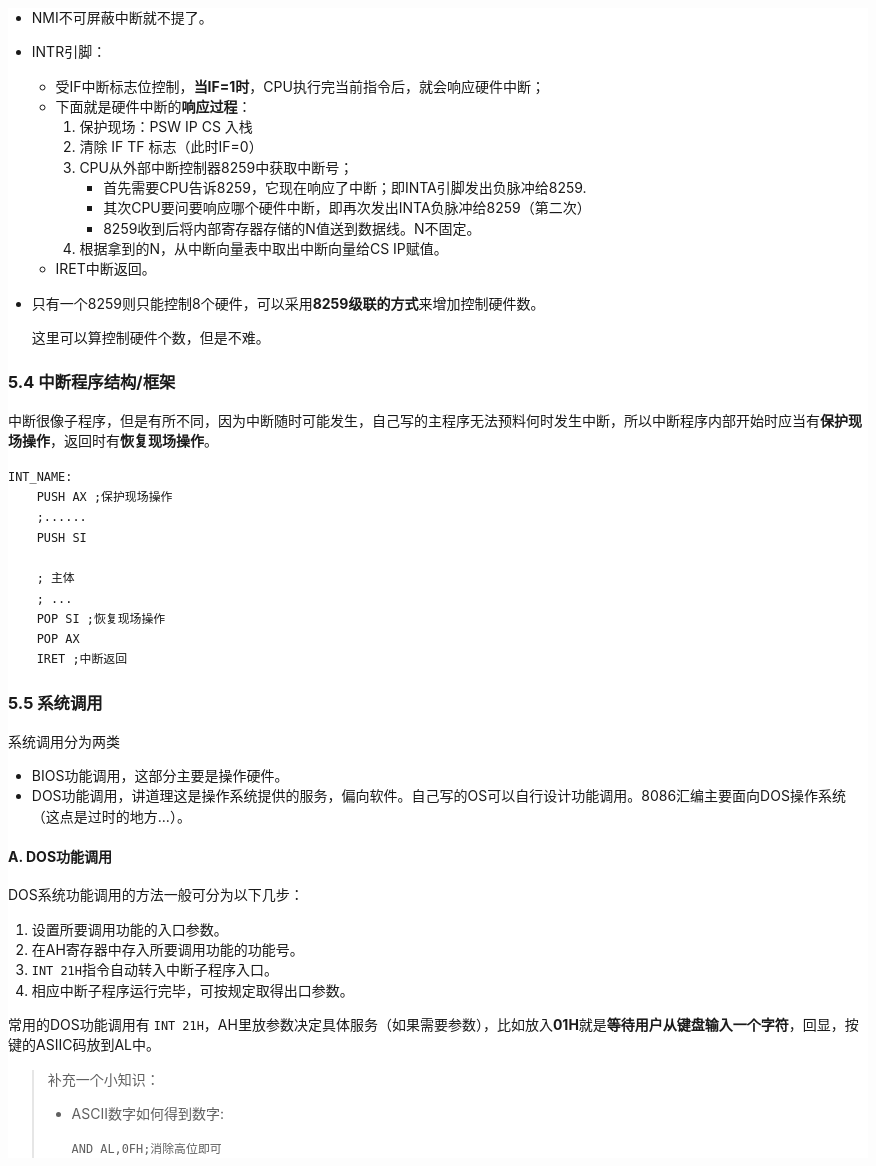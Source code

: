 - NMI不可屏蔽中断就不提了。

- INTR引脚：

  - 受IF中断标志位控制，**当IF=1时**，CPU执行完当前指令后，就会响应硬件中断；
  - 下面就是硬件中断的**响应过程**：
    1. 保护现场：PSW IP CS 入栈
    2. 清除 IF TF 标志（此时IF=0）
    3. CPU从外部中断控制器8259中获取中断号；
       - 首先需要CPU告诉8259，它现在响应了中断；即INTA引脚发出负脉冲给8259.
       - 其次CPU要问要响应哪个硬件中断，即再次发出INTA负脉冲给8259（第二次）
       - 8259收到后将内部寄存器存储的N值送到数据线。N不固定。
    4. 根据拿到的N，从中断向量表中取出中断向量给CS IP赋值。
  - IRET中断返回。

- 只有一个8259则只能控制8个硬件，可以采用**8259级联的方式**来增加控制硬件数。

  这里可以算控制硬件个数，但是不难。

### 5.4 中断程序结构/框架

中断很像子程序，但是有所不同，因为中断随时可能发生，自己写的主程序无法预料何时发生中断，所以中断程序内部开始时应当有**保护现场操作**，返回时有**恢复现场操作**。

```assembly
INT_NAME:
	PUSH AX ;保护现场操作
	;......
	PUSH SI
	
	; 主体
	; ...
	POP SI ;恢复现场操作
	POP AX
	IRET ;中断返回
```

### 5.5 系统调用

系统调用分为两类

- BIOS功能调用，这部分主要是操作硬件。
- DOS功能调用，讲道理这是操作系统提供的服务，偏向软件。自己写的OS可以自行设计功能调用。8086汇编主要面向DOS操作系统（这点是过时的地方...）。

#### A. DOS功能调用

DOS系统功能调用的方法一般可分为以下几步：

1. 设置所要调用功能的入口参数。
2. 在AH寄存器中存入所要调用功能的功能号。
3. `INT 21H`指令自动转入中断子程序入口。
4. 相应中断子程序运行完毕，可按规定取得出口参数。

常用的DOS功能调用有 `INT 21H`，AH里放参数决定具体服务（如果需要参数），比如放入**01H**就是**等待用户从键盘输入一个字符**，回显，按键的ASIIC码放到AL中。

> 补充一个小知识：
>
> - ASCII数字如何得到数字:
>
>   ```assembly
>   AND AL,0FH;消除高位即可
>   ```
